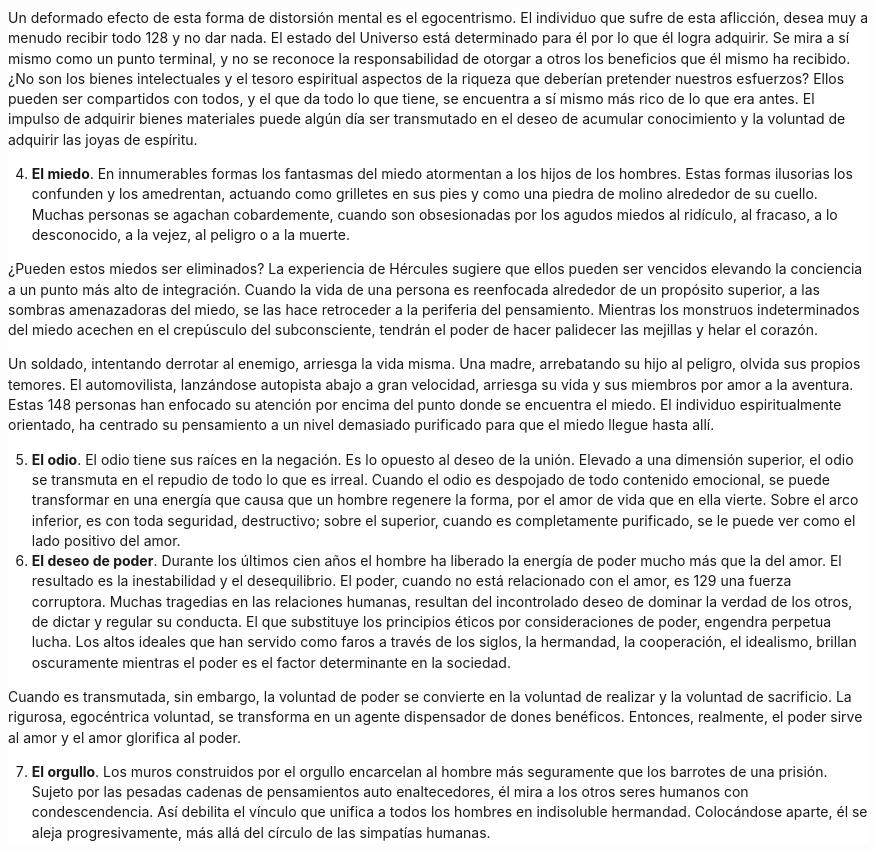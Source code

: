  Un deformado efecto de esta forma de distorsión mental es el egocentrismo. El individuo que sufre de esta aflicción, desea muy a menudo recibir todo <pin lang="es">128</pin> y no dar nada. El estado del Universo está determinado para él por lo que él logra adquirir. Se mira a sí mismo como un punto terminal, y no se reconoce la responsabilidad de otorgar a otros los beneficios que él mismo ha recibido. ¿No son los bienes intelectuales y el tesoro espiritual aspectos de la riqueza que deberían pretender nuestros esfuerzos? Ellos pueden ser compartidos con todos, y el que da todo lo que tiene, se encuentra a sí mismo más rico de lo que era antes. El impulso de adquirir bienes materiales puede algún día ser transmutado en el deseo de acumular conocimiento y la voluntad de adquirir las joyas de espíritu.

4. **El miedo**. En innumerables formas los fantasmas del miedo atormentan a los hijos de los hombres. Estas formas ilusorias los confunden y los amedrentan, actuando como grilletes en sus pies y como una piedra de molino alrededor de su cuello. Muchas personas se agachan cobardemente, cuando son obsesionadas por los agudos miedos al ridículo, al fracaso, a lo desconocido, a la vejez, al peligro o a la muerte.
 
 ¿Pueden estos miedos ser eliminados? La experiencia de Hércules sugiere que ellos pueden ser vencidos elevando la conciencia a un punto más alto de integración. Cuando la vida de una persona es reenfocada alrededor de un propósito superior, a las sombras amenazadoras del miedo, se las hace retroceder a la periferia del pensamiento. Mientras los monstruos indeterminados del miedo acechen en el crepúsculo del subconsciente, tendrán el poder de hacer palidecer las mejillas y helar el corazón.

 Un soldado, intentando derrotar al enemigo, arriesga la vida misma. Una madre, arrebatando su hijo al peligro, olvida sus propios temores. El automovilista, lanzándose autopista abajo a gran velocidad, arriesga su vida y sus miembros por amor a la aventura. Estas <pin lang="en">148</pin> personas han enfocado su atención por encima del punto donde se encuentra el miedo. El individuo espiritualmente orientado, ha centrado su pensamiento a un nivel demasiado purificado para que el miedo llegue hasta allí.

5. **El odio**. El odio tiene sus raíces en la negación. Es lo opuesto al deseo de la unión. Elevado a una dimensión superior, el odio se transmuta en el repudio de todo lo que es irreal. Cuando el odio es despojado de todo contenido emocional, se puede transformar en una energía que causa que un hombre regenere la forma, por el amor de vida que en ella vierte. Sobre el arco inferior, es con toda seguridad, destructivo; sobre el superior, cuando es completamente purificado, se le puede ver como el lado positivo del amor.
6. **El deseo de poder**. Durante los últimos cien años el hombre ha liberado la energía de poder mucho más que la del amor. El resultado es la inestabilidad y el desequilibrio. El poder, cuando no está relacionado con el amor, es <pin lang="es">129</pin> una fuerza corruptora. Muchas tragedias en las relaciones humanas, resultan del incontrolado deseo de dominar la verdad de los otros, de dictar y regular su conducta. El que substituye los principios éticos por consideraciones de poder, engendra perpetua lucha. Los altos ideales que han servido como faros a través de los siglos, la hermandad, la cooperación, el idealismo, brillan oscuramente mientras el poder es el factor determinante en la sociedad.

 Cuando es transmutada, sin embargo, la voluntad de poder se convierte en la voluntad de realizar y la voluntad de sacrificio. La rigurosa, egocéntrica voluntad, se transforma en un agente dispensador de dones benéficos. Entonces, realmente, el poder sirve al amor y el amor glorifica al poder.

7. **El orgullo**. Los muros construidos por el orgullo encarcelan al hombre más seguramente que los barrotes de una prisión. Sujeto por las pesadas cadenas de pensamientos auto enaltecedores, él mira a los otros seres humanos con condescendencia. Así debilita el vínculo que unifica a todos los hombres en indisoluble hermandad. Colocándose aparte, él se aleja progresivamente, más allá del círculo de las simpatías humanas.
